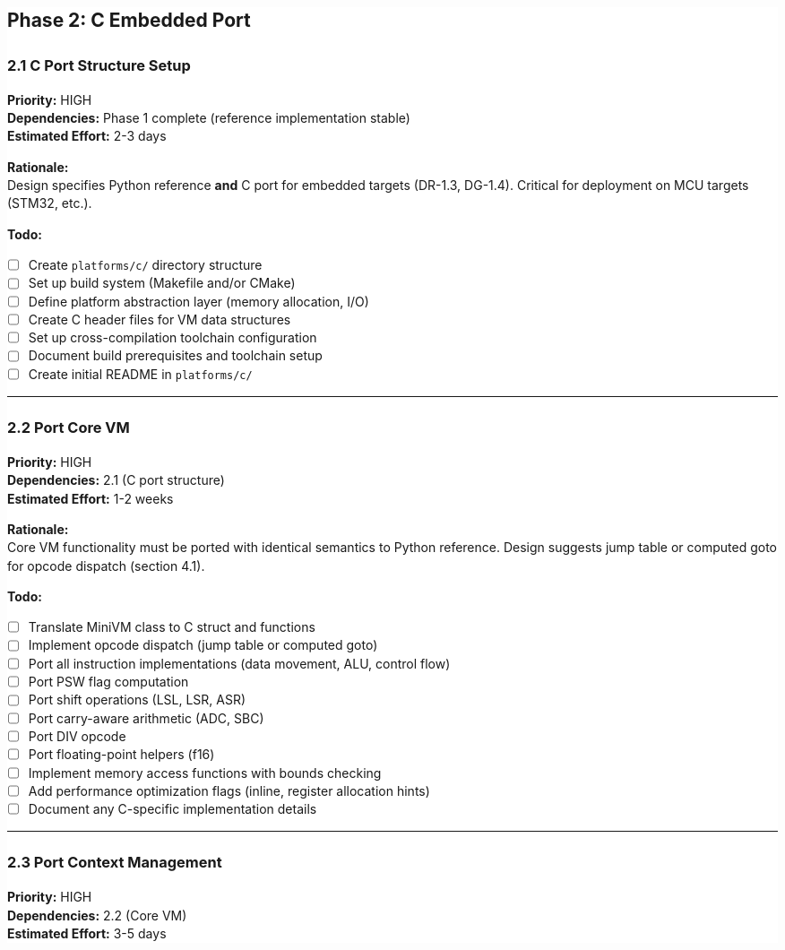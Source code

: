 
## Phase 2: C Embedded Port

### 2.1 C Port Structure Setup

**Priority:** HIGH  
**Dependencies:** Phase 1 complete (reference implementation stable)  
**Estimated Effort:** 2-3 days

**Rationale:**  
Design specifies Python reference **and** C port for embedded targets (DR-1.3, DG-1.4). Critical for deployment on MCU targets (STM32, etc.).

**Todo:**
- [ ] Create `platforms/c/` directory structure
- [ ] Set up build system (Makefile and/or CMake)
- [ ] Define platform abstraction layer (memory allocation, I/O)
- [ ] Create C header files for VM data structures
- [ ] Set up cross-compilation toolchain configuration
- [ ] Document build prerequisites and toolchain setup
- [ ] Create initial README in `platforms/c/`

---

### 2.2 Port Core VM

**Priority:** HIGH  
**Dependencies:** 2.1 (C port structure)  
**Estimated Effort:** 1-2 weeks

**Rationale:**  
Core VM functionality must be ported with identical semantics to Python reference. Design suggests jump table or computed goto for opcode dispatch (section 4.1).

**Todo:**
- [ ] Translate MiniVM class to C struct and functions
- [ ] Implement opcode dispatch (jump table or computed goto)
- [ ] Port all instruction implementations (data movement, ALU, control flow)
- [ ] Port PSW flag computation
- [ ] Port shift operations (LSL, LSR, ASR)
- [ ] Port carry-aware arithmetic (ADC, SBC)
- [ ] Port DIV opcode
- [ ] Port floating-point helpers (f16)
- [ ] Implement memory access functions with bounds checking
- [ ] Add performance optimization flags (inline, register allocation hints)
- [ ] Document any C-specific implementation details

---

### 2.3 Port Context Management

**Priority:** HIGH  
**Dependencies:** 2.2 (Core VM)  
**Estimated Effort:** 3-5 days
